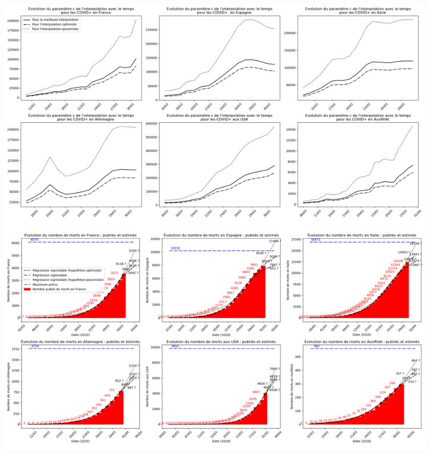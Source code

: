![CoViD-19 sigmoïdale, évolution du nombre de cas](/img/LimiteCoViD01042020.png)

![CoViD-19 sigmoïdale, évolution du nombre de cas](/img/EvolMorts01042020.png)
